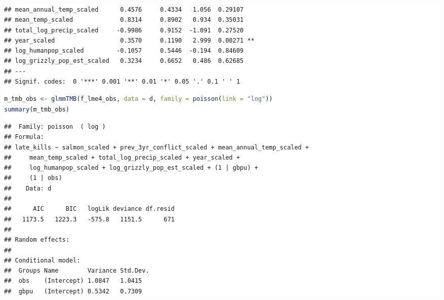     ## mean_annual_temp_scaled      0.4576     0.4334   1.056  0.29107    
    ## mean_temp_scaled             0.8314     0.8902   0.934  0.35031    
    ## total_log_precip_scaled     -0.9986     0.9152  -1.091  0.27520    
    ## year_scaled                  0.3570     0.1190   2.999  0.00271 ** 
    ## log_humanpop_scaled         -0.1057     0.5446  -0.194  0.84609    
    ## log_grizzly_pop_est_scaled   0.3234     0.6652   0.486  0.62685    
    ## ---
    ## Signif. codes:  0 '***' 0.001 '**' 0.01 '*' 0.05 '.' 0.1 ' ' 1

``` r
m_tmb_obs <- glmmTMB(f_lme4_obs, data = d, family = poisson(link = "log"))
summary(m_tmb_obs)
```

    ##  Family: poisson  ( log )
    ## Formula: 
    ## late_kills ~ salmon_scaled + prev_3yr_conflict_scaled + mean_annual_temp_scaled +  
    ##     mean_temp_scaled + total_log_precip_scaled + year_scaled +  
    ##     log_humanpop_scaled + log_grizzly_pop_est_scaled + (1 | gbpu) +  
    ##     (1 | obs)
    ##    Data: d
    ## 
    ##      AIC      BIC   logLik deviance df.resid 
    ##   1173.5   1223.3   -575.8   1151.5      671 
    ## 
    ## Random effects:
    ## 
    ## Conditional model:
    ##  Groups Name        Variance Std.Dev.
    ##  obs    (Intercept) 1.0847   1.0415  
    ##  gbpu   (Intercept) 0.5342   0.7309  